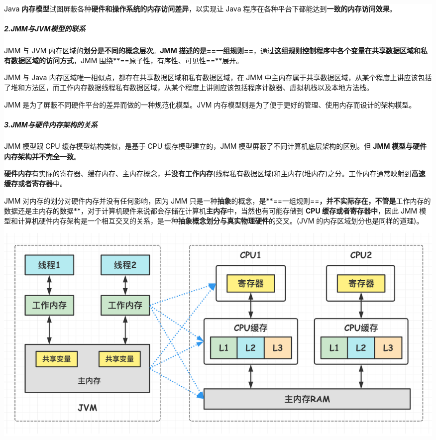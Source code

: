 Java **内存模型**试图屏蔽各种**硬件和操作系统的内存访问差异**，以实现让 Java 程序在各种平台下都能达到**一致的内存访问效果**。

##### 2.JMM与JVM模型的联系

JMM 与 JVM 内存区域的**划分是不同的概念层次**。**JMM 描述的是==一组规则==**，通过**这组规则控制程序中各个变量在共享数据区域和私有数据区域的访问方式**，JMM 围绕**==原子性，有序性、可见性==**展开。

JMM 与 Java 内存区域唯一相似点，都存在共享数据区域和私有数据区域，在 JMM 中主内存属于共享数据区域，从某个程度上讲应该包括了堆和方法区，而工作内存数据线程私有数据区域，从某个程度上讲则应该包括程序计数器、虚拟机栈以及本地方法栈。

JMM 是为了屏蔽不同硬件平台的差异而做的一种规范化模型。JVM 内存模型则是为了便于更好的管理、使用内存而设计的架构模型。

##### 3.JMM与硬件内存架构的关系

JMM 模型跟 CPU 缓存模型结构类似，是基于 CPU 缓存模型建立的，JMM 模型屏蔽了不同计算机底层架构的区别。但 **JMM 模型与硬件内存架构并不完全一致**。

**硬件内存**有实际的寄存器、缓存内存、主内存概念，并**没有工作内存**(线程私有数据区域)和主内存(堆内存)之分。工作内存通常映射到**高速缓存或者寄存器**中。

JMM 对内存的划分对硬件内存并没有任何影响，因为 JMM 只是一种**抽象**的概念，是**==一组规则==**，并不实际存在，不管是**工作内存的数据还是主内存的数据**，对于计算机硬件来说都会存储在计算机**主内存**中，当然也有可能存储到 **CPU 缓存或者寄存器中**，因此 JMM 模型和计算机硬件内存架构是一个相互交叉的关系，是一种**抽象概念划分与真实物理硬件**的交叉。(JVM 的内存区域划分也是同样的道理)。

![image-20220601223247394](assets/image-20220601223247394.png)
